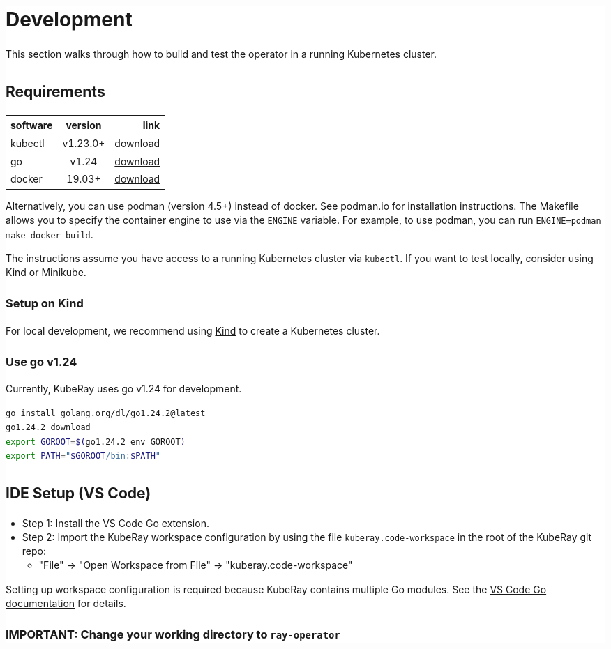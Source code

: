 
# Development

This section walks through how to build and test the operator in a running Kubernetes cluster.

## Requirements

| software | version  |                                                                link |
|:---------|:--------:|--------------------------------------------------------------------:|
| kubectl  | v1.23.0+ | [download](https://kubernetes.io/docs/tasks/tools/install-kubectl/) |
| go       |  v1.24   |                                  [download](https://golang.org/dl/) |
| docker   |  19.03+  |                        [download](https://docs.docker.com/install/) |

Alternatively, you can use podman (version 4.5+) instead of docker. See [podman.io](https://podman.io/getting-started/installation) for installation instructions. The Makefile allows you to specify the container engine to use via the `ENGINE` variable. For example, to use podman, you can run `ENGINE=podman make docker-build`.

The instructions assume you have access to a running Kubernetes cluster via `kubectl`. If you want to test locally, consider using [Kind](https://kind.sigs.k8s.io/) or [Minikube](https://kubernetes.io/docs/tasks/tools/install-minikube/).

### Setup on Kind

For local development, we recommend using [Kind](https://kind.sigs.k8s.io/) to create a Kubernetes cluster.

### Use go v1.24

Currently, KubeRay uses go v1.24 for development.

```bash
go install golang.org/dl/go1.24.2@latest
go1.24.2 download
export GOROOT=$(go1.24.2 env GOROOT)
export PATH="$GOROOT/bin:$PATH"
```

## IDE Setup (VS Code)

* Step 1: Install the [VS Code Go extension](https://marketplace.visualstudio.com/items?itemName=golang.go).
* Step 2: Import the KubeRay workspace configuration by using the file `kuberay.code-workspace` in the root of the KubeRay git repo:
  * "File" -> "Open Workspace from File" -> "kuberay.code-workspace"

Setting up workspace configuration is required because KubeRay contains multiple Go modules. See the [VS Code Go documentation](https://github.com/golang/vscode-go/blob/master/README.md#setting-up-your-workspace) for details.

### IMPORTANT: Change your working directory to `ray-operator`
